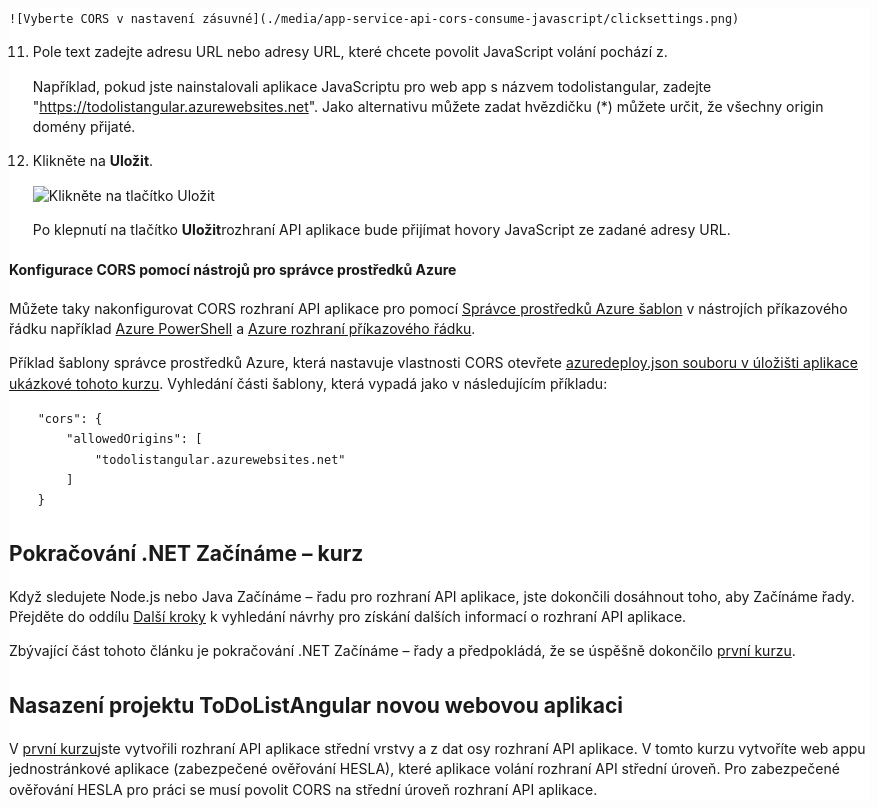     ![Vyberte CORS v nastavení zásuvné](./media/app-service-api-cors-consume-javascript/clicksettings.png)

11. Pole text zadejte adresu URL nebo adresy URL, které chcete povolit JavaScript volání pochází z.


    Například, pokud jste nainstalovali aplikace JavaScriptu pro web app s názvem todolistangular, zadejte "https://todolistangular.azurewebsites.net". Jako alternativu můžete zadat hvězdičku (*) můžete určit, že všechny origin domény přijaté.


13. Klikněte na **Uložit**.

    ![Klikněte na tlačítko Uložit](./media/app-service-api-cors-consume-javascript/corsinportal.png)

    Po klepnutí na tlačítko **Uložit**rozhraní API aplikace bude přijímat hovory JavaScript ze zadané adresy URL.

#### <a name="configure-cors-by-using-azure-resource-manager-tools"></a>Konfigurace CORS pomocí nástrojů pro správce prostředků Azure

Můžete taky nakonfigurovat CORS rozhraní API aplikace pro pomocí [Správce prostředků Azure šablon](../resource-group-authoring-templates.md) v nástrojích příkazového řádku například [Azure PowerShell](../powershell-install-configure.md) a [Azure rozhraní příkazového řádku](../xplat-cli-install.md). 

Příklad šablony správce prostředků Azure, která nastavuje vlastnosti CORS otevřete [azuredeploy.json souboru v úložišti aplikace ukázkové tohoto kurzu](https://github.com/azure-samples/app-service-api-dotnet-todo-list/blob/master/azuredeploy.json). Vyhledání části šablony, která vypadá jako v následujícím příkladu:

        "cors": {
            "allowedOrigins": [
                "todolistangular.azurewebsites.net"
            ]
        }

## <a id="tutorialstart"></a>Pokračování .NET Začínáme – kurz

Když sledujete Node.js nebo Java Začínáme – řadu pro rozhraní API aplikace, jste dokončili dosáhnout toho, aby Začínáme řady. Přejděte do oddílu [Další kroky](#next-steps) k vyhledání návrhy pro získání dalších informací o rozhraní API aplikace.

Zbývající část tohoto článku je pokračování .NET Začínáme – řady a předpokládá, že se úspěšně dokončilo [první kurzu](app-service-api-dotnet-get-started.md).

## <a name="deploy-the-todolistangular-project-to-a-new-web-app"></a>Nasazení projektu ToDoListAngular novou webovou aplikaci

V [první kurzu](app-service-api-dotnet-get-started.md)jste vytvořili rozhraní API aplikace střední vrstvy a z dat osy rozhraní API aplikace. V tomto kurzu vytvoříte web appu jednostránkové aplikace (zabezpečené ověřování HESLA), které aplikace volání rozhraní API střední úroveň. Pro zabezpečené ověřování HESLA pro práci se musí povolit CORS na střední úroveň rozhraní API aplikace. 
